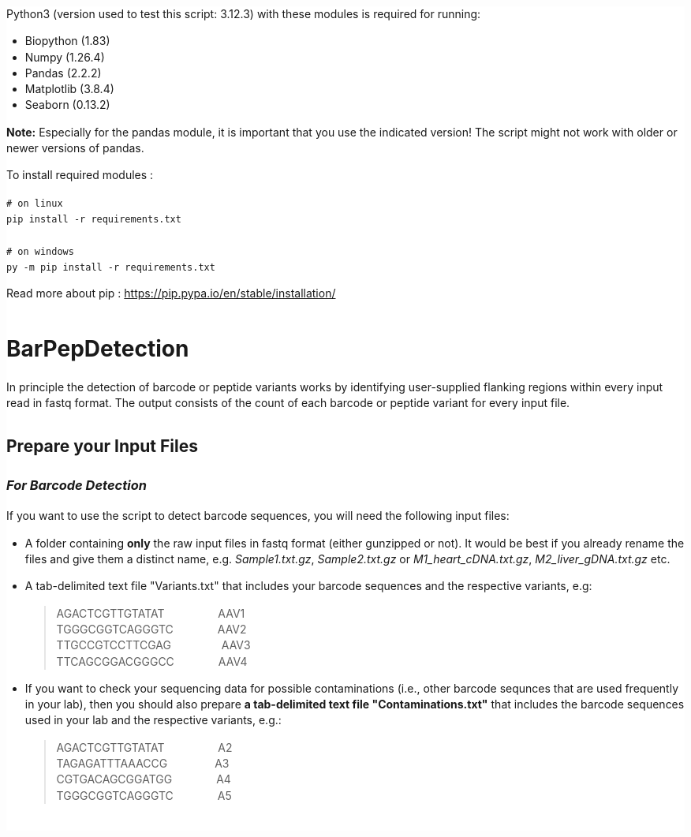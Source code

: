 Python3 (version used to test this script: 3.12.3) with these modules is required for running:

- Biopython (1.83)
- Numpy (1.26.4)
- Pandas (2.2.2)
- Matplotlib (3.8.4)
- Seaborn (0.13.2)

**Note:** Especially for the pandas module, it is important that you use the indicated version! The script might not work with older or newer versions of pandas.

To install required modules :
```
# on linux
pip install -r requirements.txt

# on windows
py -m pip install -r requirements.txt
```
Read more about pip : https://pip.pypa.io/en/stable/installation/
&emsp;

# BarPepDetection

In principle the detection of barcode or peptide variants works by identifying user-supplied flanking regions within every input read in fastq format. The output consists of the count of each barcode or peptide variant for every input file.

## Prepare your Input Files
### _For Barcode Detection_
If you want to use the script to detect barcode sequences, you will need the following input files:
- A folder containing **only** the raw input files in fastq format (either gunzipped or not). It would be best if you already rename the files and give them a distinct name, e.g. _Sample1.txt.gz_, _Sample2.txt.gz_ or _M1_heart_cDNA.txt.gz_, _M2_liver_gDNA.txt.gz_ etc.
- A tab-delimited text file "Variants.txt" that includes your barcode sequences and the respective variants, e.g:

    > AGACTCGTTGTATAT&emsp;&emsp;&emsp;&emsp;&nbsp;&nbsp;&nbsp;AAV1  
    TGGGCGGTCAGGGTC&emsp;&emsp;&emsp;&emsp;AAV2  
    TTGCCGTCCTTCGAG&emsp;&emsp;&emsp;&emsp;&nbsp;&nbsp;AAV3  
    TTCAGCGGACGGGCC&emsp;&emsp;&emsp;&emsp;AAV4

- If you want to check your sequencing data for possible contaminations (i.e., other barcode sequnces that are used frequently in your lab), then you should also prepare **a tab-delimited text file "Contaminations.txt"** that includes the barcode sequences used in your lab and the respective variants, e.g.:

    > AGACTCGTTGTATAT&emsp;&emsp;&emsp;&emsp;&nbsp;&nbsp;&nbsp;A2  
    TAGAGATTTAAACCG&emsp;&emsp;&emsp;&emsp;&nbsp;A3  
    CGTGACAGCGGATGG&emsp;&emsp;&emsp;&emsp;A4  
    TGGGCGGTCAGGGTC&emsp;&emsp;&emsp;&emsp;A5

 &emsp;

